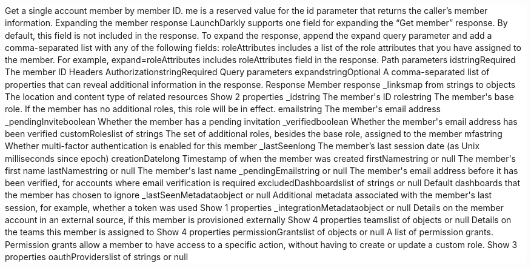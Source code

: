 Get a single account member by member ID.
me is a reserved value for the id parameter that returns the caller’s member information.
Expanding the member response
LaunchDarkly supports one field for expanding the “Get member” response. By default, this field is not included in the response.
To expand the response, append the expand query parameter and add a comma-separated list with any of the following fields:
roleAttributes includes a list of the role attributes that you have assigned to the member.
For example, expand=roleAttributes includes roleAttributes field in the response.
Path parameters
idstringRequired
The member ID
Headers
AuthorizationstringRequired
Query parameters
expandstringOptional
A comma-separated list of properties that can reveal additional information in the response.
Response
Member response
_linksmap from strings to objects
The location and content type of related resources
Show 2 properties
_idstring
The member's ID
rolestring
The member's base role. If the member has no additional roles, this role will be in effect.
emailstring
The member's email address
_pendingInviteboolean
Whether the member has a pending invitation
_verifiedboolean
Whether the member's email address has been verified
customRoleslist of strings
The set of additional roles, besides the base role, assigned to the member
mfastring
Whether multi-factor authentication is enabled for this member
_lastSeenlong
The member’s last session date (as Unix milliseconds since epoch)
creationDatelong
Timestamp of when the member was created
firstNamestring or null
The member's first name
lastNamestring or null
The member's last name
_pendingEmailstring or null
The member's email address before it has been verified, for accounts where email verification is required
excludedDashboardslist of strings or null
Default dashboards that the member has chosen to ignore
_lastSeenMetadataobject or null
Additional metadata associated with the member's last session, for example, whether a token was used
Show 1 properties
_integrationMetadataobject or null
Details on the member account in an external source, if this member is provisioned externally
Show 4 properties
teamslist of objects or null
Details on the teams this member is assigned to
Show 4 properties
permissionGrantslist of objects or null
A list of permission grants. Permission grants allow a member to have access to a specific action, without having to create or update a custom role.
Show 3 properties
oauthProviderslist of strings or null